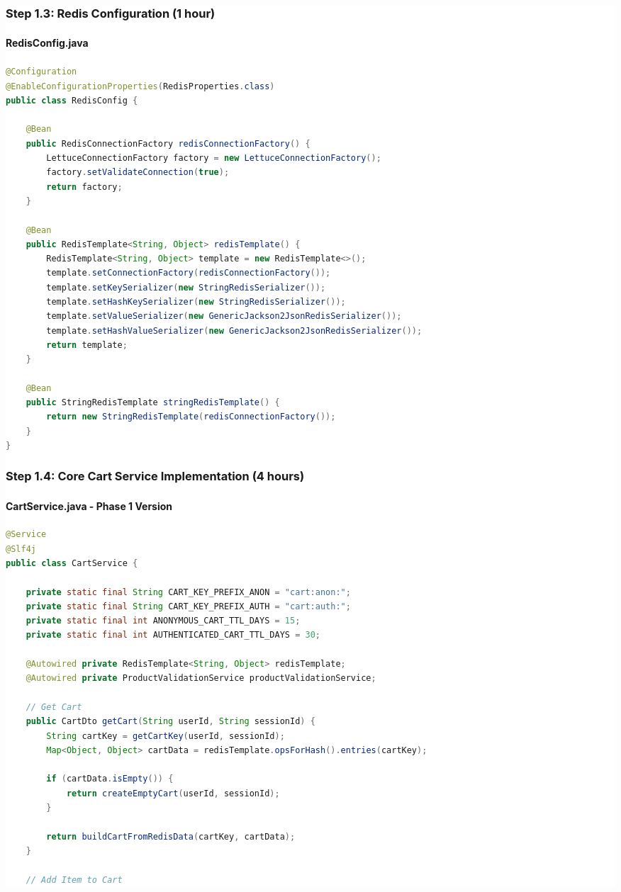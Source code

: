 ### **Step 1.3: Redis Configuration (1 hour)**

#### **RedisConfig.java**
```java
@Configuration
@EnableConfigurationProperties(RedisProperties.class)
public class RedisConfig {
    
    @Bean
    public RedisConnectionFactory redisConnectionFactory() {
        LettuceConnectionFactory factory = new LettuceConnectionFactory();
        factory.setValidateConnection(true);
        return factory;
    }
    
    @Bean
    public RedisTemplate<String, Object> redisTemplate() {
        RedisTemplate<String, Object> template = new RedisTemplate<>();
        template.setConnectionFactory(redisConnectionFactory());
        template.setKeySerializer(new StringRedisSerializer());
        template.setHashKeySerializer(new StringRedisSerializer());
        template.setValueSerializer(new GenericJackson2JsonRedisSerializer());
        template.setHashValueSerializer(new GenericJackson2JsonRedisSerializer());
        return template;
    }
    
    @Bean
    public StringRedisTemplate stringRedisTemplate() {
        return new StringRedisTemplate(redisConnectionFactory());
    }
}
```

### **Step 1.4: Core Cart Service Implementation (4 hours)**

#### **CartService.java - Phase 1 Version**
```java
@Service
@Slf4j
public class CartService {
    
    private static final String CART_KEY_PREFIX_ANON = "cart:anon:";
    private static final String CART_KEY_PREFIX_AUTH = "cart:auth:";
    private static final int ANONYMOUS_CART_TTL_DAYS = 15;
    private static final int AUTHENTICATED_CART_TTL_DAYS = 30;
    
    @Autowired private RedisTemplate<String, Object> redisTemplate;
    @Autowired private ProductValidationService productValidationService;
    
    // Get Cart
    public CartDto getCart(String userId, String sessionId) {
        String cartKey = getCartKey(userId, sessionId);
        Map<Object, Object> cartData = redisTemplate.opsForHash().entries(cartKey);
        
        if (cartData.isEmpty()) {
            return createEmptyCart(userId, sessionId);
        }
        
        return buildCartFromRedisData(cartKey, cartData);
    }
    
    // Add Item to Cart
```